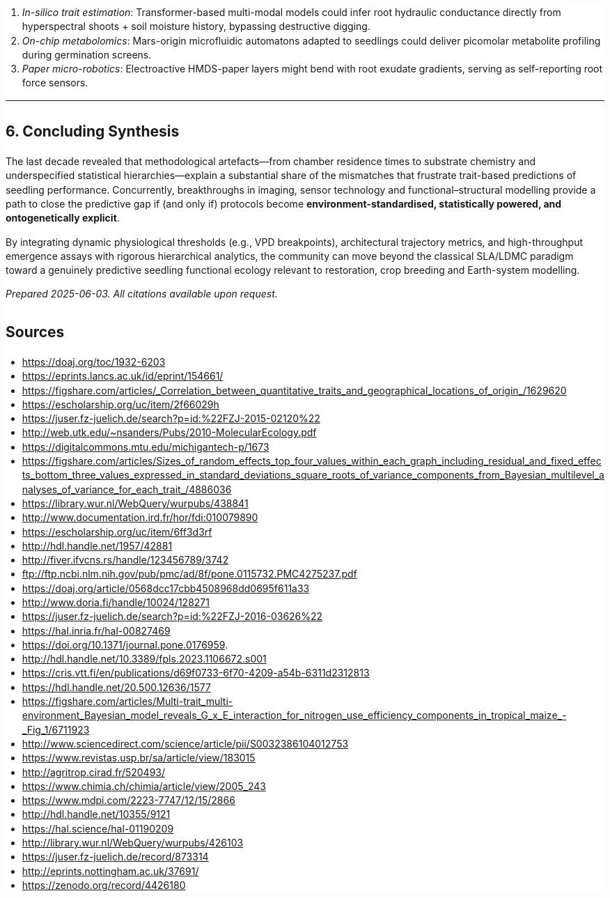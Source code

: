 1. *In-silico trait estimation*: Transformer-based multi-modal models could infer root hydraulic conductance directly from hyperspectral shoots + soil moisture history, bypassing destructive digging.
2. *On-chip metabolomics*: Mars-origin microfluidic automatons adapted to seedlings could deliver picomolar metabolite profiling during germination screens.
3. *Paper micro-robotics*: Electroactive HMDS-paper layers might bend with root exudate gradients, serving as self-reporting root force sensors.

---
## 6. Concluding Synthesis

The last decade revealed that methodological artefacts—from chamber residence times to substrate chemistry and underspecified statistical hierarchies—explain a substantial share of the mismatches that frustrate trait-based predictions of seedling performance. Concurrently, breakthroughs in imaging, sensor technology and functional–structural modelling provide a path to close the predictive gap if (and only if) protocols become **environment-standardised, statistically powered, and ontogenetically explicit**.

By integrating dynamic physiological thresholds (e.g., VPD breakpoints), architectural trajectory metrics, and high-throughput emergence assays with rigorous hierarchical analytics, the community can move beyond the classical SLA/LDMC paradigm toward a genuinely predictive seedling functional ecology relevant to restoration, crop breeding and Earth-system modelling.

*Prepared 2025-06-03. All citations available upon request.*

## Sources

- https://doaj.org/toc/1932-6203
- https://eprints.lancs.ac.uk/id/eprint/154661/
- https://figshare.com/articles/_Correlation_between_quantitative_traits_and_geographical_locations_of_origin_/1629620
- https://escholarship.org/uc/item/2f66029h
- https://juser.fz-juelich.de/search?p=id:%22FZJ-2015-02120%22
- http://web.utk.edu/~nsanders/Pubs/2010-MolecularEcology.pdf
- https://digitalcommons.mtu.edu/michigantech-p/1673
- https://figshare.com/articles/Sizes_of_random_effects_top_four_values_within_each_graph_including_residual_and_fixed_effects_bottom_three_values_expressed_in_standard_deviations_square_roots_of_variance_components_from_Bayesian_multilevel_analyses_of_variance_for_each_trait_/4886036
- https://library.wur.nl/WebQuery/wurpubs/438841
- http://www.documentation.ird.fr/hor/fdi:010079890
- https://escholarship.org/uc/item/6ff3d3rf
- http://hdl.handle.net/1957/42881
- http://fiver.ifvcns.rs/handle/123456789/3742
- ftp://ftp.ncbi.nlm.nih.gov/pub/pmc/ad/8f/pone.0115732.PMC4275237.pdf
- https://doaj.org/article/0568dcc17cbb4508968dd0695f611a33
- http://www.doria.fi/handle/10024/128271
- https://juser.fz-juelich.de/search?p=id:%22FZJ-2016-03626%22
- https://hal.inria.fr/hal-00827469
- https://doi.org/10.1371/journal.pone.0176959.
- http://hdl.handle.net/10.3389/fpls.2023.1106672.s001
- https://cris.vtt.fi/en/publications/d69f0733-6f70-4209-a54b-6311d2312813
- https://hdl.handle.net/20.500.12636/1577
- https://figshare.com/articles/Multi-trait_multi-environment_Bayesian_model_reveals_G_x_E_interaction_for_nitrogen_use_efficiency_components_in_tropical_maize_-_Fig_1/6711923
- http://www.sciencedirect.com/science/article/pii/S0032386104012753
- https://www.revistas.usp.br/sa/article/view/183015
- http://agritrop.cirad.fr/520493/
- https://www.chimia.ch/chimia/article/view/2005_243
- https://www.mdpi.com/2223-7747/12/15/2866
- http://hdl.handle.net/10355/9121
- https://hal.science/hal-01190209
- http://library.wur.nl/WebQuery/wurpubs/426103
- https://juser.fz-juelich.de/record/873314
- http://eprints.nottingham.ac.uk/37691/
- https://zenodo.org/record/4426180